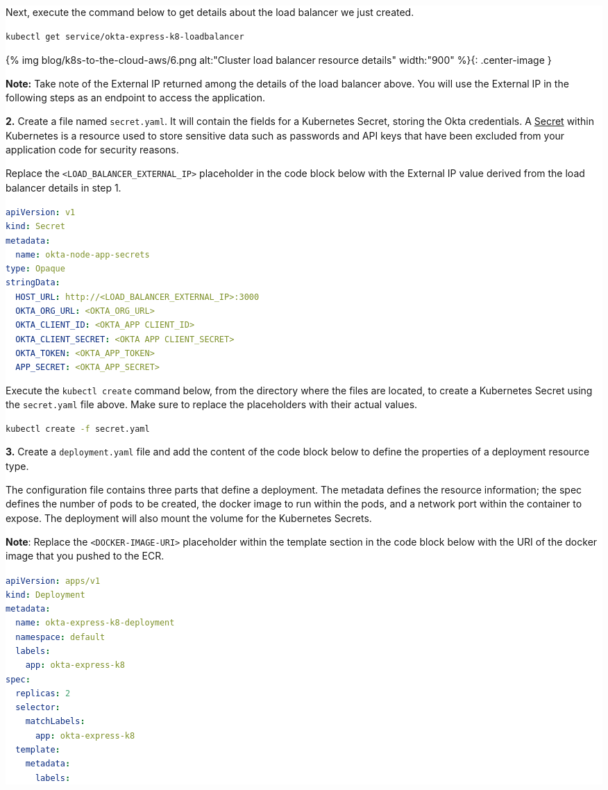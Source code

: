 Next, execute the command below to get details about the load balancer we just created.

```bash
kubectl get service/okta-express-k8-loadbalancer
```

{% img blog/k8s-to-the-cloud-aws/6.png alt:"Cluster load balancer resource details" width:"900" %}{: .center-image }

**Note:** Take note of the External IP returned among the details of the load balancer above. You will use the External IP in the following steps as an endpoint to access the application.

**2.** Create a file named `secret.yaml`. It will contain the fields for a Kubernetes Secret, storing the Okta credentials. A [Secret](https://kubernetes.io/docs/concepts/configuration/secret/) within Kubernetes is a resource used to store sensitive data such as passwords and API keys that have been excluded from your application code for security reasons.

Replace the `<LOAD_BALANCER_EXTERNAL_IP>` placeholder in the code block below with the External IP value derived from the load balancer details in step 1.

```yaml
apiVersion: v1
kind: Secret
metadata:
  name: okta-node-app-secrets
type: Opaque
stringData:
  HOST_URL: http://<LOAD_BALANCER_EXTERNAL_IP>:3000
  OKTA_ORG_URL: <OKTA_ORG_URL>
  OKTA_CLIENT_ID: <OKTA_APP CLIENT_ID>
  OKTA_CLIENT_SECRET: <OKTA APP CLIENT_SECRET>
  OKTA_TOKEN: <OKTA_APP_TOKEN>
  APP_SECRET: <OKTA_APP_SECRET>
```

Execute the `kubectl create` command below, from the directory where the files are located, to create a Kubernetes Secret using the `secret.yaml` file above. Make sure to replace the placeholders with their actual values.

```bash
kubectl create -f secret.yaml
```

**3.** Create a `deployment.yaml` file and add the content of the code block below to define the properties of a deployment resource type.

The configuration file contains three parts that define a deployment. The metadata defines the resource information; the spec defines the number of pods to be created, the docker image to run within the pods, and a network port within the container to expose. The deployment will also mount the volume for the Kubernetes Secrets.

**Note**: Replace the `<DOCKER-IMAGE-URI>` placeholder within the template section in the code block below with the URI of the docker image that you pushed to the ECR.

```yaml
apiVersion: apps/v1
kind: Deployment
metadata:
  name: okta-express-k8-deployment
  namespace: default
  labels:
    app: okta-express-k8
spec:
  replicas: 2
  selector:
    matchLabels:
      app: okta-express-k8
  template:
    metadata:
      labels:
```